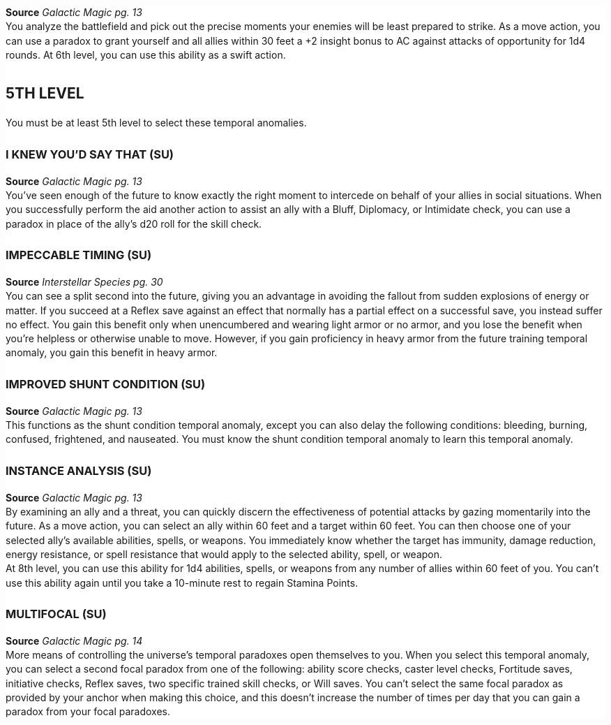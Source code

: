 **Source** _Galactic Magic pg. 13_  
You analyze the battlefield and pick out the precise moments your enemies will be least prepared to strike. As a move action, you can use a paradox to grant yourself and all allies within 30 feet a +2 insight bonus to AC against attacks of opportunity for 1d4 rounds. At 6th level, you can use this ability as a swift action.

## 5TH LEVEL

You must be at least 5th level to select these temporal anomalies.  

###  I KNEW YOU’D SAY THAT (SU)

**Source** _Galactic Magic pg. 13_  
You’ve seen enough of the future to know exactly the right moment to intercede on behalf of your allies in social situations. When you successfully perform the aid another action to assist an ally with a Bluff, Diplomacy, or Intimidate check, you can use a paradox in place of the ally’s d20 roll for the skill check.

###  IMPECCABLE TIMING (SU)

**Source** _Interstellar Species pg. 30_  
You can see a split second into the future, giving you an advantage in avoiding the fallout from sudden explosions of energy or matter. If you succeed at a Reflex save against an effect that normally has a partial effect on a successful save, you instead suffer no effect. You gain this benefit only when unencumbered and wearing light armor or no armor, and you lose the benefit when you’re helpless or otherwise unable to move. However, if you gain proficiency in heavy armor from the future training temporal anomaly, you gain this benefit in heavy armor.

###  IMPROVED SHUNT CONDITION (SU)

**Source** _Galactic Magic pg. 13_  
This functions as the shunt condition temporal anomaly, except you can also delay the following conditions: bleeding, burning, confused, frightened, and nauseated. You must know the shunt condition temporal anomaly to learn this temporal anomaly.

###  INSTANCE ANALYSIS (SU)

**Source** _Galactic Magic pg. 13_  
By examining an ally and a threat, you can quickly discern the effectiveness of potential attacks by gazing momentarily into the future. As a move action, you can select an ally within 60 feet and a target within 60 feet. You can then choose one of your selected ally’s available abilities, spells, or weapons. You immediately know whether the target has immunity, damage reduction, energy resistance, or spell resistance that would apply to the selected ability, spell, or weapon.  
At 8th level, you can use this ability for 1d4 abilities, spells, or weapons from any number of allies within 60 feet of you. You can’t use this ability again until you take a 10-minute rest to regain Stamina Points.

###  MULTIFOCAL (SU)

**Source** _Galactic Magic pg. 14_  
More means of controlling the universe’s temporal paradoxes open themselves to you. When you select this temporal anomaly, you can select a second focal paradox from one of the following: ability score checks, caster level checks, Fortitude saves, initiative checks, Reflex saves, two specific trained skill checks, or Will saves. You can’t select the same focal paradox as provided by your anchor when making this choice, and this doesn’t increase the number of times per day that you can gain a paradox from your focal paradoxes.
